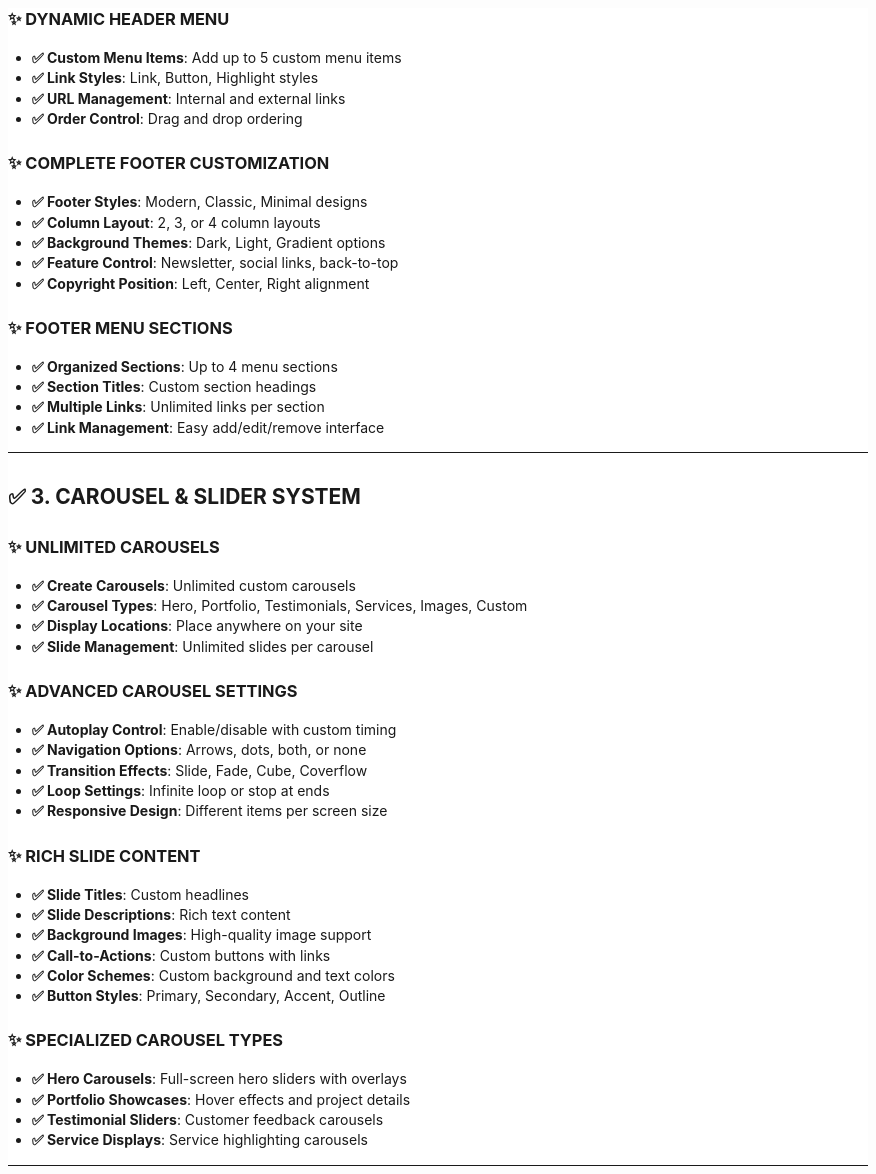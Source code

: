 ### **✨ DYNAMIC HEADER MENU**
- **✅ Custom Menu Items**: Add up to 5 custom menu items
- **✅ Link Styles**: Link, Button, Highlight styles
- **✅ URL Management**: Internal and external links
- **✅ Order Control**: Drag and drop ordering

### **✨ COMPLETE FOOTER CUSTOMIZATION**
- **✅ Footer Styles**: Modern, Classic, Minimal designs
- **✅ Column Layout**: 2, 3, or 4 column layouts
- **✅ Background Themes**: Dark, Light, Gradient options
- **✅ Feature Control**: Newsletter, social links, back-to-top
- **✅ Copyright Position**: Left, Center, Right alignment

### **✨ FOOTER MENU SECTIONS**
- **✅ Organized Sections**: Up to 4 menu sections
- **✅ Section Titles**: Custom section headings
- **✅ Multiple Links**: Unlimited links per section
- **✅ Link Management**: Easy add/edit/remove interface

---

## ✅ **3. CAROUSEL & SLIDER SYSTEM**

### **✨ UNLIMITED CAROUSELS**
- **✅ Create Carousels**: Unlimited custom carousels
- **✅ Carousel Types**: Hero, Portfolio, Testimonials, Services, Images, Custom
- **✅ Display Locations**: Place anywhere on your site
- **✅ Slide Management**: Unlimited slides per carousel

### **✨ ADVANCED CAROUSEL SETTINGS**
- **✅ Autoplay Control**: Enable/disable with custom timing
- **✅ Navigation Options**: Arrows, dots, both, or none
- **✅ Transition Effects**: Slide, Fade, Cube, Coverflow
- **✅ Loop Settings**: Infinite loop or stop at ends
- **✅ Responsive Design**: Different items per screen size

### **✨ RICH SLIDE CONTENT**
- **✅ Slide Titles**: Custom headlines
- **✅ Slide Descriptions**: Rich text content
- **✅ Background Images**: High-quality image support
- **✅ Call-to-Actions**: Custom buttons with links
- **✅ Color Schemes**: Custom background and text colors
- **✅ Button Styles**: Primary, Secondary, Accent, Outline

### **✨ SPECIALIZED CAROUSEL TYPES**
- **✅ Hero Carousels**: Full-screen hero sliders with overlays
- **✅ Portfolio Showcases**: Hover effects and project details
- **✅ Testimonial Sliders**: Customer feedback carousels
- **✅ Service Displays**: Service highlighting carousels

---